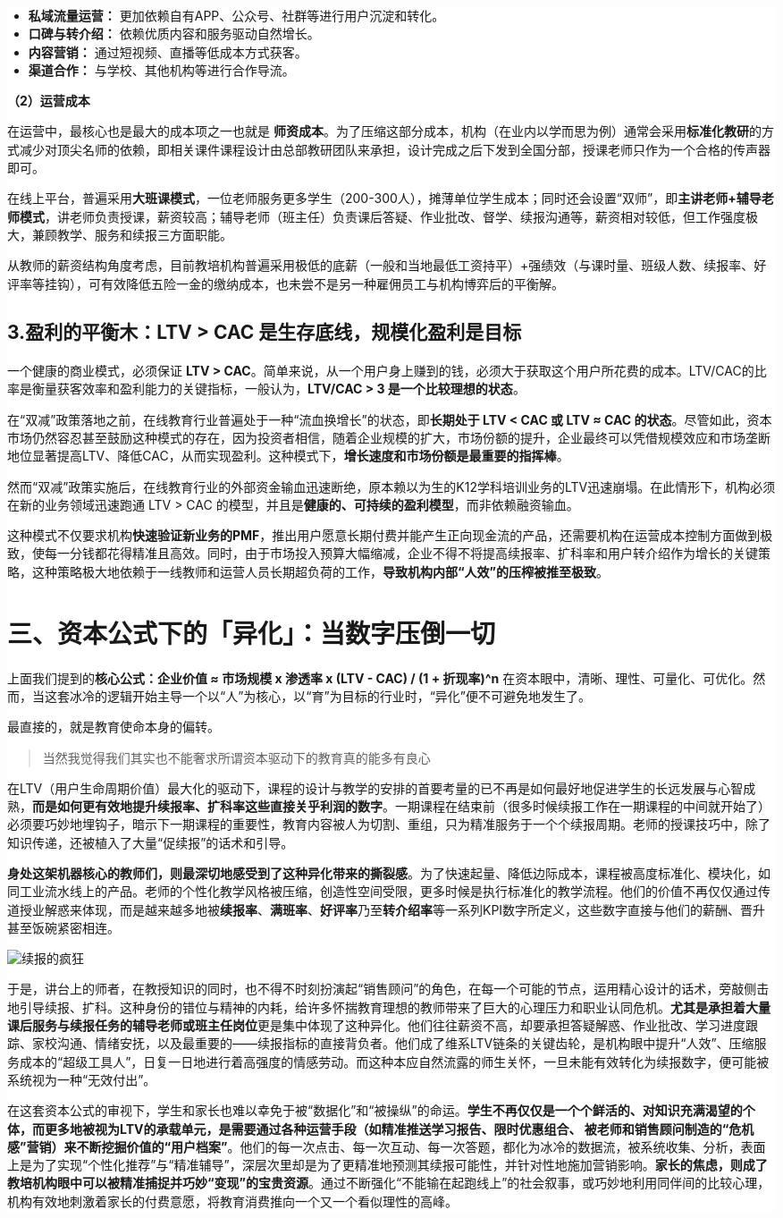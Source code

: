 - **私域流量运营：** 更加依赖自有APP、公众号、社群等进行用户沉淀和转化。
- **口碑与转介绍：** 依赖优质内容和服务驱动自然增长。
- **内容营销：** 通过短视频、直播等低成本方式获客。
- **渠道合作：** 与学校、其他机构等进行合作导流。

**（2）运营成本**

在运营中，最核心也是最大的成本项之一也就是 **师资成本**。为了压缩这部分成本，机构（在业内以学而思为例）通常会采用**标准化教研**的方式减少对顶尖名师的依赖，即相关课件课程设计由总部教研团队来承担，设计完成之后下发到全国分部，授课老师只作为一个合格的传声器即可。

在线上平台，普遍采用**大班课模式**，一位老师服务更多学生（200-300人），摊薄单位学生成本；同时还会设置“双师”，即**主讲老师+辅导老师模式**，讲老师负责授课，薪资较高；辅导老师（班主任）负责课后答疑、作业批改、督学、续报沟通等，薪资相对较低，但工作强度极大，兼顾教学、服务和续报三方面职能。

从教师的薪资结构角度考虑，目前教培机构普遍采用极低的底薪（一般和当地最低工资持平）+强绩效（与课时量、班级人数、续报率、好评率等挂钩），可有效降低五险一金的缴纳成本，也未尝不是另一种雇佣员工与机构博弈后的平衡解。

## 3.盈利的平衡木：LTV > CAC 是生存底线，规模化盈利是目标

一个健康的商业模式，必须保证 **LTV > CAC**。简单来说，从一个用户身上赚到的钱，必须大于获取这个用户所花费的成本。LTV/CAC的比率是衡量获客效率和盈利能力的关键指标，一般认为，**LTV/CAC > 3 是一个比较理想的状态**。

在“双减”政策落地之前，在线教育行业普遍处于一种“流血换增长”的状态，即**长期处于 LTV < CAC 或 LTV ≈ CAC 的状态**。尽管如此，资本市场仍然容忍甚至鼓励这种模式的存在，因为投资者相信，随着企业规模的扩大，市场份额的提升，企业最终可以凭借规模效应和市场垄断地位显著提高LTV、降低CAC，从而实现盈利。这种模式下，**增长速度和市场份额是最重要的指挥棒**。

然而“双减”政策实施后，在线教育行业的外部资金输血迅速断绝，原本赖以为生的K12学科培训业务的LTV迅速崩塌。在此情形下，机构必须在新的业务领域迅速跑通 LTV > CAC 的模型，并且是**健康的、可持续的盈利模型**，而非依赖融资输血。

这种模式不仅要求机构**快速验证新业务的PMF**，推出用户愿意长期付费并能产生正向现金流的产品，还需要机构在运营成本控制方面做到极致，使每一分钱都花得精准且高效。同时，由于市场投入预算大幅缩减，企业不得不将提高续报率、扩科率和用户转介绍作为增长的关键策略，这种策略极大地依赖于一线教师和运营人员长期超负荷的工作，**导致机构内部“人效”的压榨被推至极致**。


# 三、资本公式下的「异化」：当数字压倒一切

上面我们提到的**核心公式：企业价值 ≈ 市场规模 x 渗透率 x (LTV - CAC) / (1 + 折现率)^n** 在资本眼中，清晰、理性、可量化、可优化。然而，当这套冰冷的逻辑开始主导一个以“人”为核心，以“育”为目标的行业时，“异化”便不可避免地发生了。

最直接的，就是教育使命本身的偏转。

>当然我觉得我们其实也不能奢求所谓资本驱动下的教育真的能多有良心

在LTV（用户生命周期价值）最大化的驱动下，课程的设计与教学的安排的首要考量的已不再是如何最好地促进学生的长远发展与心智成熟，**而是如何更有效地提升续报率、扩科率这些直接关乎利润的数字**。一期课程在结束前（很多时候续报工作在一期课程的中间就开始了）必须要巧妙地埋钩子，暗示下一期课程的重要性，教育内容被人为切割、重组，只为精准服务于一个个续报周期。老师的授课技巧中，除了知识传递，还被植入了大量“促续报”的话术和引导。

**身处这架机器核心的教师们，则最深切地感受到了这种异化带来的撕裂感**。为了快速起量、降低边际成本，课程被高度标准化、模块化，如同工业流水线上的产品。老师的个性化教学风格被压缩，创造性空间受限，更多时候是执行标准化的教学流程。他们的价值不再仅仅通过传道授业解惑来体现，而是越来越多地被**续报率**、**满班率**、**好评率**乃至**转介绍率**等一系列KPI数字所定义，这些数字直接与他们的薪酬、晋升甚至饭碗紧密相连。

![续报的疯狂](https://blog-1302893975.cos.ap-beijing.myqcloud.com/pic/%E7%BB%AD%E6%8A%A5.webp?imageSlim)

于是，讲台上的师者，在教授知识的同时，也不得不时刻扮演起“销售顾问”的角色，在每一个可能的节点，运用精心设计的话术，旁敲侧击地引导续报、扩科。这种身份的错位与精神的内耗，给许多怀揣教育理想的教师带来了巨大的心理压力和职业认同危机。**尤其是承担着大量课后服务与续报任务的辅导老师或班主任岗位**更是集中体现了这种异化。他们往往薪资不高，却要承担答疑解惑、作业批改、学习进度跟踪、家校沟通、情绪安抚，以及最重要的——续报指标的直接背负者。他们成了维系LTV链条的关键齿轮，是机构眼中提升“人效”、压缩服务成本的“超级工具人”，日复一日地进行着高强度的情感劳动。而这种本应自然流露的师生关怀，一旦未能有效转化为续报数字，便可能被系统视为一种“无效付出”。

在这套资本公式的审视下，学生和家长也难以幸免于被“数据化”和“被操纵”的命运。**学生不再仅仅是一个个鲜活的、对知识充满渴望的个体，而更多地被视为LTV的承载单元，是需要通过各种运营手段（如精准推送学习报告、限时优惠组合、 被老师和销售顾问制造的“危机感”营销）来不断挖掘价值的“用户档案”**。他们的每一次点击、每一次互动、每一次答题，都化为冰冷的数据流，被系统收集、分析，表面上是为了实现“个性化推荐”与“精准辅导”，深层次里却是为了更精准地预测其续报可能性，并针对性地施加营销影响。**家长的焦虑，则成了教培机构眼中可以被精准捕捉并巧妙“变现”的宝贵资源**。通过不断强化“不能输在起跑线上”的社会叙事，或巧妙地利用同伴间的比较心理，机构有效地刺激着家长的付费意愿，将教育消费推向一个又一个看似理性的高峰。
